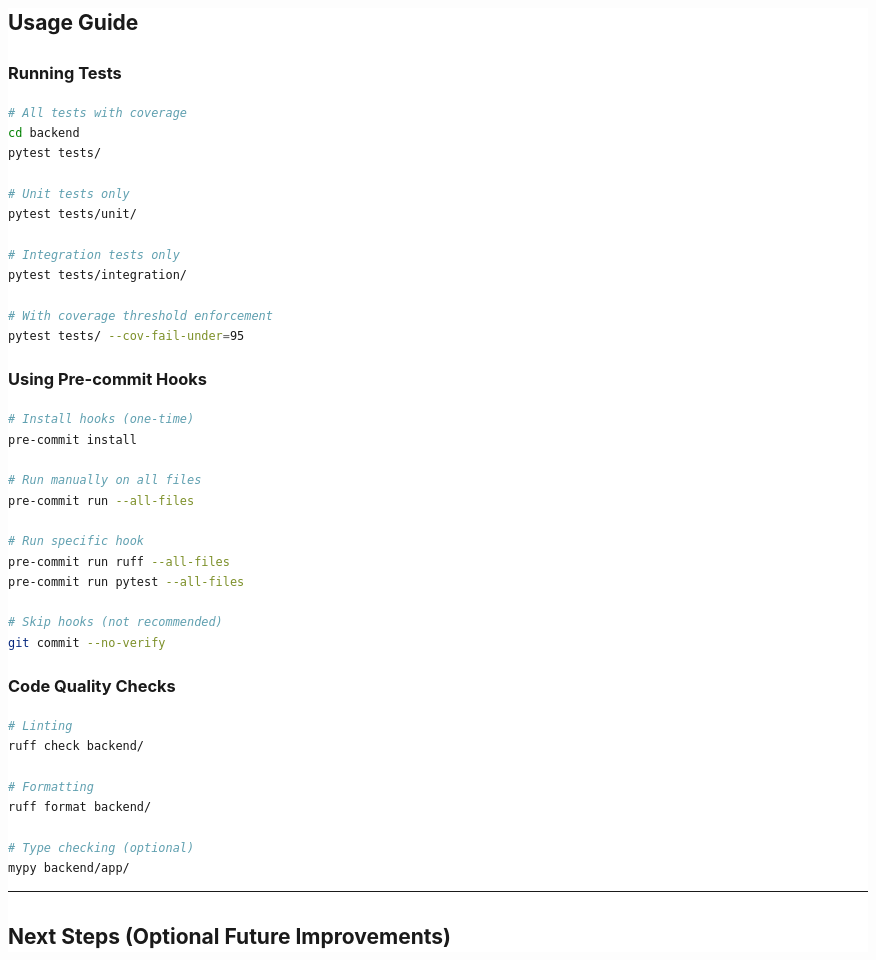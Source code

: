 
## Usage Guide

### Running Tests
```bash
# All tests with coverage
cd backend
pytest tests/

# Unit tests only
pytest tests/unit/

# Integration tests only
pytest tests/integration/

# With coverage threshold enforcement
pytest tests/ --cov-fail-under=95
```

### Using Pre-commit Hooks
```bash
# Install hooks (one-time)
pre-commit install

# Run manually on all files
pre-commit run --all-files

# Run specific hook
pre-commit run ruff --all-files
pre-commit run pytest --all-files

# Skip hooks (not recommended)
git commit --no-verify
```

### Code Quality Checks
```bash
# Linting
ruff check backend/

# Formatting
ruff format backend/

# Type checking (optional)
mypy backend/app/
```

---

## Next Steps (Optional Future Improvements)
